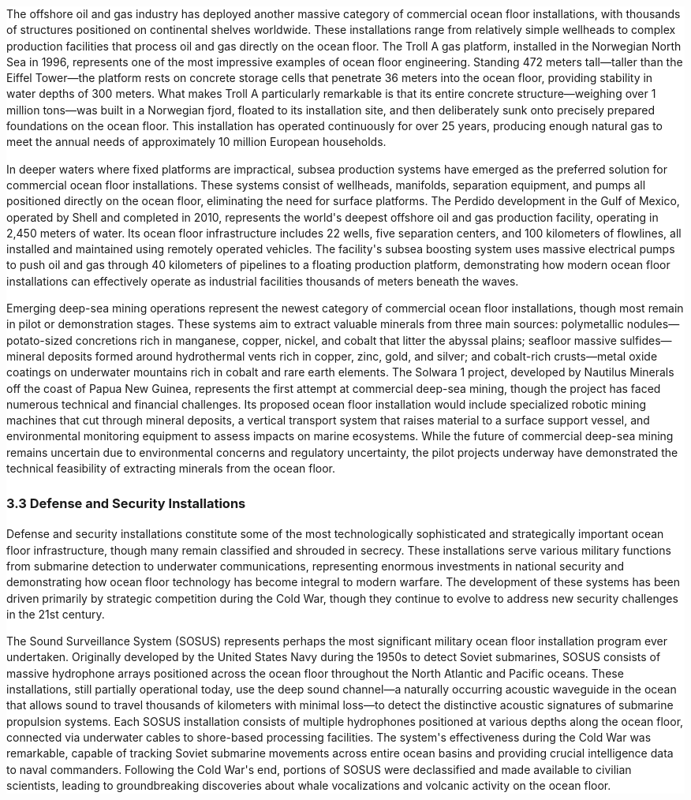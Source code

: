 The offshore oil and gas industry has deployed another massive category of commercial ocean floor installations, with thousands of structures positioned on continental shelves worldwide. These installations range from relatively simple wellheads to complex production facilities that process oil and gas directly on the ocean floor. The Troll A gas platform, installed in the Norwegian North Sea in 1996, represents one of the most impressive examples of ocean floor engineering. Standing 472 meters tall—taller than the Eiffel Tower—the platform rests on concrete storage cells that penetrate 36 meters into the ocean floor, providing stability in water depths of 300 meters. What makes Troll A particularly remarkable is that its entire concrete structure—weighing over 1 million tons—was built in a Norwegian fjord, floated to its installation site, and then deliberately sunk onto precisely prepared foundations on the ocean floor. This installation has operated continuously for over 25 years, producing enough natural gas to meet the annual needs of approximately 10 million European households.

In deeper waters where fixed platforms are impractical, subsea production systems have emerged as the preferred solution for commercial ocean floor installations. These systems consist of wellheads, manifolds, separation equipment, and pumps all positioned directly on the ocean floor, eliminating the need for surface platforms. The Perdido development in the Gulf of Mexico, operated by Shell and completed in 2010, represents the world's deepest offshore oil and gas production facility, operating in 2,450 meters of water. Its ocean floor infrastructure includes 22 wells, five separation centers, and 100 kilometers of flowlines, all installed and maintained using remotely operated vehicles. The facility's subsea boosting system uses massive electrical pumps to push oil and gas through 40 kilometers of pipelines to a floating production platform, demonstrating how modern ocean floor installations can effectively operate as industrial facilities thousands of meters beneath the waves.

Emerging deep-sea mining operations represent the newest category of commercial ocean floor installations, though most remain in pilot or demonstration stages. These systems aim to extract valuable minerals from three main sources: polymetallic nodules—potato-sized concretions rich in manganese, copper, nickel, and cobalt that litter the abyssal plains; seafloor massive sulfides—mineral deposits formed around hydrothermal vents rich in copper, zinc, gold, and silver; and cobalt-rich crusts—metal oxide coatings on underwater mountains rich in cobalt and rare earth elements. The Solwara 1 project, developed by Nautilus Minerals off the coast of Papua New Guinea, represents the first attempt at commercial deep-sea mining, though the project has faced numerous technical and financial challenges. Its proposed ocean floor installation would include specialized robotic mining machines that cut through mineral deposits, a vertical transport system that raises material to a surface support vessel, and environmental monitoring equipment to assess impacts on marine ecosystems. While the future of commercial deep-sea mining remains uncertain due to environmental concerns and regulatory uncertainty, the pilot projects underway have demonstrated the technical feasibility of extracting minerals from the ocean floor.

### 3.3 Defense and Security Installations

Defense and security installations constitute some of the most technologically sophisticated and strategically important ocean floor infrastructure, though many remain classified and shrouded in secrecy. These installations serve various military functions from submarine detection to underwater communications, representing enormous investments in national security and demonstrating how ocean floor technology has become integral to modern warfare. The development of these systems has been driven primarily by strategic competition during the Cold War, though they continue to evolve to address new security challenges in the 21st century.

The Sound Surveillance System (SOSUS) represents perhaps the most significant military ocean floor installation program ever undertaken. Originally developed by the United States Navy during the 1950s to detect Soviet submarines, SOSUS consists of massive hydrophone arrays positioned across the ocean floor throughout the North Atlantic and Pacific oceans. These installations, still partially operational today, use the deep sound channel—a naturally occurring acoustic waveguide in the ocean that allows sound to travel thousands of kilometers with minimal loss—to detect the distinctive acoustic signatures of submarine propulsion systems. Each SOSUS installation consists of multiple hydrophones positioned at various depths along the ocean floor, connected via underwater cables to shore-based processing facilities. The system's effectiveness during the Cold War was remarkable, capable of tracking Soviet submarine movements across entire ocean basins and providing crucial intelligence data to naval commanders. Following the Cold War's end, portions of SOSUS were declassified and made available to civilian scientists, leading to groundbreaking discoveries about whale vocalizations and volcanic activity on the ocean floor.
